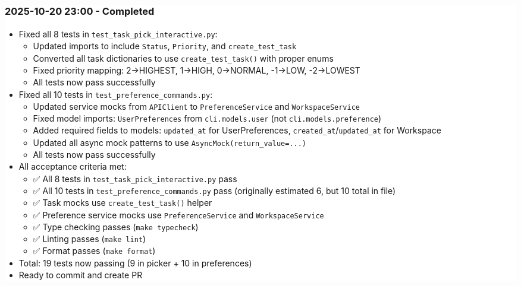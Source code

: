 ### 2025-10-20 23:00 - Completed
- Fixed all 8 tests in `test_task_pick_interactive.py`:
  - Updated imports to include `Status`, `Priority`, and `create_test_task`
  - Converted all task dictionaries to use `create_test_task()` with proper enums
  - Fixed priority mapping: 2→HIGHEST, 1→HIGH, 0→NORMAL, -1→LOW, -2→LOWEST
  - All tests now pass successfully
- Fixed all 10 tests in `test_preference_commands.py`:
  - Updated service mocks from `APIClient` to `PreferenceService` and `WorkspaceService`
  - Fixed model imports: `UserPreferences` from `cli.models.user` (not `cli.models.preference`)
  - Added required fields to models: `updated_at` for UserPreferences, `created_at`/`updated_at` for Workspace
  - Updated all async mock patterns to use `AsyncMock(return_value=...)`
  - All tests now pass successfully
- All acceptance criteria met:
  - ✅ All 8 tests in `test_task_pick_interactive.py` pass
  - ✅ All 10 tests in `test_preference_commands.py` pass (originally estimated 6, but 10 total in file)
  - ✅ Task mocks use `create_test_task()` helper
  - ✅ Preference service mocks use `PreferenceService` and `WorkspaceService`
  - ✅ Type checking passes (`make typecheck`)
  - ✅ Linting passes (`make lint`)
  - ✅ Format passes (`make format`)
- Total: 19 tests now passing (9 in picker + 10 in preferences)
- Ready to commit and create PR

